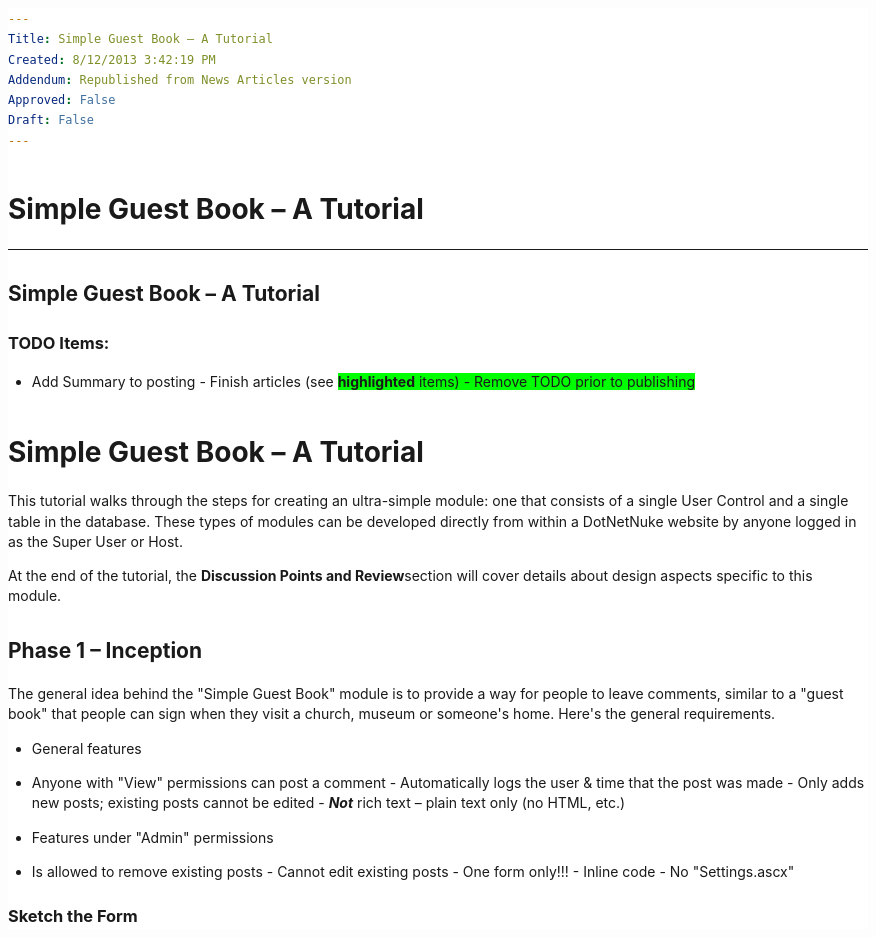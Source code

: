 ```yaml
---
Title: Simple Guest Book – A Tutorial
Created: 8/12/2013 3:42:19 PM
Addendum: Republished from News Articles version
Approved: False
Draft: False
---
```

# Simple Guest Book – A Tutorial

---

## Simple Guest Book – A Tutorial

### TODO Items:
 
- Add Summary to posting  - Finish articles (see <font style="background-color: rgb(0, 255, 0);"><strong>highlighted</strong> items)  - Remove TODO prior to publishing

 
# Simple Guest Book – A Tutorial
 

This tutorial walks through the steps for creating an ultra-simple module: one that consists of a single User Control and a single table in the database. These types of modules can be developed directly from within a DotNetNuke website by anyone logged in as the Super User or Host.

 

At the end of the tutorial, the **Discussion Points and Review**section will cover details about design aspects specific to this module.

 
## Phase 1 – Inception
 

The general idea behind the "Simple Guest Book" module is to provide a way for people to leave comments, similar to a "guest book" that people can sign when they visit a church, museum or someone's home. Here's the general requirements.

 
- General features  
 - Anyone with "View" permissions can post a comment   - Automatically logs the user & time that the post was made   - Only adds new posts; existing posts cannot be edited   - ***Not*** rich text – plain text only (no HTML, etc.)

 - Features under "Admin" permissions  
 - Is allowed to remove existing posts   - Cannot edit existing posts   - One form only!!!   - Inline code   - No "Settings.ascx"

 
### Sketch the Form
 